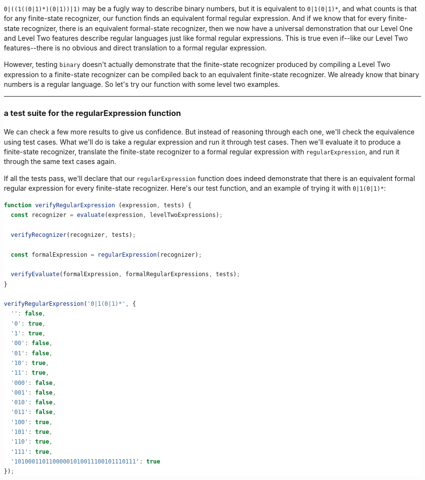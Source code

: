 `0|((1((0|1)*)(0|1))|1)` may be a fugly way to describe binary numbers, but it is equivalent to `0|1(0|1)*`, and what counts is that for any finite-state recognizer, our function finds an equivalent formal regular expression. And if we know that for every finite-state recognizer, there is an equivalent formal-state recognizer, then we now have a universal demonstration that our Level One and Level Two features describe regular languages just like formal regular expressions. This is true even if--like our Level Two features--there is no obvious and direct translation to a formal regular expression.

However, testing `binary` doesn't actually demonstrate that the finite-state recognizer produced by compiling a Level Two expression to a finite-state recognizer can be compiled back to an equivalent finite-state recognizer. We already know that binary numbers is a regular language. So let's try our function with some level two examples.

---

### a test suite for  the regularExpression function

We can check a few more results to give us confidence. But instead of reasoning through each one, we'll check the equivalence using test cases. What we'll do is take a regular expression and run it through test cases. Then we'll evaluate it to produce a finite-state recognizer, translate the finite-state recognizer to a formal regular expression with `regularExpression`, and run it through the same text cases again.

If all the tests pass, we'll declare that our `regularExpression` function does indeed demonstrate that there is an equivalent formal regular expression for every finite-state recognizer. Here's our test function, and an example of trying it with `0|1(0|1)*`:

```javascript
function verifyRegularExpression (expression, tests) {
  const recognizer = evaluate(expression, levelTwoExpressions);

  verifyRecognizer(recognizer, tests);

  const formalExpression = regularExpression(recognizer);

  verifyEvaluate(formalExpression, formalRegularExpressions, tests);
}

verifyRegularExpression('0|1(0|1)*', {
  '': false,
  '0': true,
  '1': true,
  '00': false,
  '01': false,
  '10': true,
  '11': true,
  '000': false,
  '001': false,
  '010': false,
  '011': false,
  '100': true,
  '101': true,
  '110': true,
  '111': true,
  '10100011011000001010011100101110111': true
});
```
